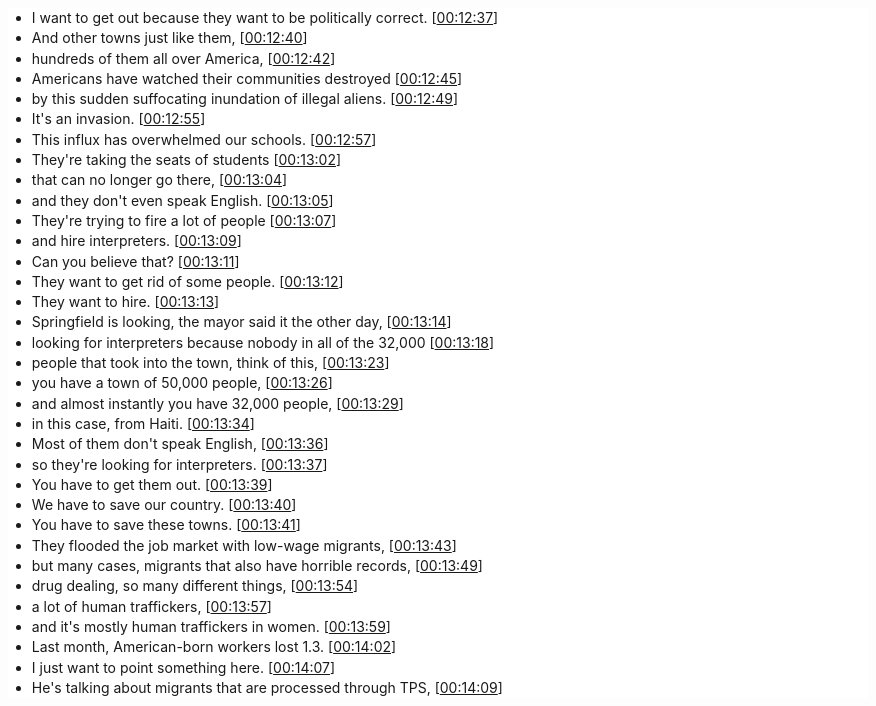 *  I want to get out because they want to be politically correct. [[00:12:37](https://www.youtube.com/watch?v=Tn-vI9xveo0&t=757.0600000000001s)]
*  And other towns just like them, [[00:12:40](https://www.youtube.com/watch?v=Tn-vI9xveo0&t=760.4000000000001s)]
*  hundreds of them all over America, [[00:12:42](https://www.youtube.com/watch?v=Tn-vI9xveo0&t=762.1400000000001s)]
*  Americans have watched their communities destroyed [[00:12:45](https://www.youtube.com/watch?v=Tn-vI9xveo0&t=765.6800000000001s)]
*  by this sudden suffocating inundation of illegal aliens. [[00:12:49](https://www.youtube.com/watch?v=Tn-vI9xveo0&t=769.12s)]
*  It's an invasion. [[00:12:55](https://www.youtube.com/watch?v=Tn-vI9xveo0&t=775.0600000000001s)]
*  This influx has overwhelmed our schools. [[00:12:57](https://www.youtube.com/watch?v=Tn-vI9xveo0&t=777.9200000000001s)]
*  They're taking the seats of students [[00:13:02](https://www.youtube.com/watch?v=Tn-vI9xveo0&t=782.0600000000001s)]
*  that can no longer go there, [[00:13:04](https://www.youtube.com/watch?v=Tn-vI9xveo0&t=784.3000000000001s)]
*  and they don't even speak English. [[00:13:05](https://www.youtube.com/watch?v=Tn-vI9xveo0&t=785.7s)]
*  They're trying to fire a lot of people [[00:13:07](https://www.youtube.com/watch?v=Tn-vI9xveo0&t=787.5400000000001s)]
*  and hire interpreters. [[00:13:09](https://www.youtube.com/watch?v=Tn-vI9xveo0&t=789.6999999999999s)]
*  Can you believe that? [[00:13:11](https://www.youtube.com/watch?v=Tn-vI9xveo0&t=791.0999999999999s)]
*  They want to get rid of some people. [[00:13:12](https://www.youtube.com/watch?v=Tn-vI9xveo0&t=792.64s)]
*  They want to hire. [[00:13:13](https://www.youtube.com/watch?v=Tn-vI9xveo0&t=793.9s)]
*  Springfield is looking, the mayor said it the other day, [[00:13:14](https://www.youtube.com/watch?v=Tn-vI9xveo0&t=794.7399999999999s)]
*  looking for interpreters because nobody in all of the 32,000 [[00:13:18](https://www.youtube.com/watch?v=Tn-vI9xveo0&t=798.0799999999999s)]
*  people that took into the town, think of this, [[00:13:23](https://www.youtube.com/watch?v=Tn-vI9xveo0&t=803.42s)]
*  you have a town of 50,000 people, [[00:13:26](https://www.youtube.com/watch?v=Tn-vI9xveo0&t=806.66s)]
*  and almost instantly you have 32,000 people, [[00:13:29](https://www.youtube.com/watch?v=Tn-vI9xveo0&t=809.9599999999999s)]
*  in this case, from Haiti. [[00:13:34](https://www.youtube.com/watch?v=Tn-vI9xveo0&t=814.2199999999999s)]
*  Most of them don't speak English, [[00:13:36](https://www.youtube.com/watch?v=Tn-vI9xveo0&t=816.0s)]
*  so they're looking for interpreters. [[00:13:37](https://www.youtube.com/watch?v=Tn-vI9xveo0&t=817.3s)]
*  You have to get them out. [[00:13:39](https://www.youtube.com/watch?v=Tn-vI9xveo0&t=819.18s)]
*  We have to save our country. [[00:13:40](https://www.youtube.com/watch?v=Tn-vI9xveo0&t=820.28s)]
*  You have to save these towns. [[00:13:41](https://www.youtube.com/watch?v=Tn-vI9xveo0&t=821.5799999999999s)]
*  They flooded the job market with low-wage migrants, [[00:13:43](https://www.youtube.com/watch?v=Tn-vI9xveo0&t=823.7199999999999s)]
*  but many cases, migrants that also have horrible records, [[00:13:49](https://www.youtube.com/watch?v=Tn-vI9xveo0&t=829.92s)]
*  drug dealing, so many different things, [[00:13:54](https://www.youtube.com/watch?v=Tn-vI9xveo0&t=834.1999999999999s)]
*  a lot of human traffickers, [[00:13:57](https://www.youtube.com/watch?v=Tn-vI9xveo0&t=837.5s)]
*  and it's mostly human traffickers in women. [[00:13:59](https://www.youtube.com/watch?v=Tn-vI9xveo0&t=839.4s)]
*  Last month, American-born workers lost 1.3. [[00:14:02](https://www.youtube.com/watch?v=Tn-vI9xveo0&t=842.56s)]
*  I just want to point something here. [[00:14:07](https://www.youtube.com/watch?v=Tn-vI9xveo0&t=847.16s)]
*  He's talking about migrants that are processed through TPS, [[00:14:09](https://www.youtube.com/watch?v=Tn-vI9xveo0&t=849.66s)]
